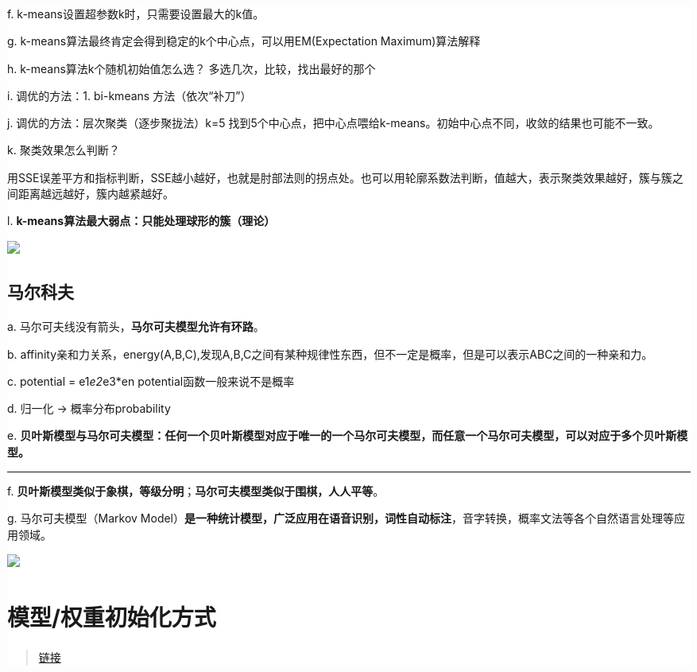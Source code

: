 f. k-means设置超参数k时，只需要设置最大的k值。



g. k-means算法最终肯定会得到稳定的k个中心点，可以用EM(Expectation Maximum)算法解释



h. k-means算法k个随机初始值怎么选？ 多选几次，比较，找出最好的那个



i. 调优的方法：1. bi-kmeans 方法（依次“补刀”）



j. 调优的方法：层次聚类（逐步聚拢法）k=5 找到5个中心点，把中心点喂给k-means。初始中心点不同，收敛的结果也可能不一致。



k. 聚类效果怎么判断？

用SSE误差平方和指标判断，SSE越小越好，也就是肘部法则的拐点处。也可以用轮廓系数法判断，值越大，表示聚类效果越好，簇与簇之间距离越远越好，簇内越紧越好。



l. **k-means算法最大弱点：只能处理球形的簇（理论）**

![](https://oss1.aistar.cool/elog-offer-now/c84f21f93f5768c77810a541a7acc752.png)





## 马尔科夫
a. 马尔可夫线没有箭头，**马尔可夫模型允许有环路**。



b. affinity亲和力关系，energy(A,B,C),发现A,B,C之间有某种规律性东西，但不一定是概率，但是可以表示ABC之间的一种亲和力。



c. potential = e1*e2*e3*en potential函数一般来说不是概率



d. 归一化 -> 概率分布probability



e. **贝叶斯模型与马尔可夫模型：任何一个贝叶斯模型对应于唯一的一个马尔可夫模型，而任意一个马尔可夫模型，可以对应于多个贝叶斯模型。**

****

f. **贝叶斯模型类似于象棋，等级分明**；**马尔可夫模型类似于围棋，人人平等**。



g. 马尔可夫模型（Markov Model）**是一种统计模型，广泛应用在语音识别，词性自动标注**，音字转换，概率文法等各个自然语言处理等应用领域。

![](https://oss1.aistar.cool/elog-offer-now/7d93e6dfb3c0f1ce6df5fa398053eb6e.png)

# 模型/权重初始化方式
> [链接](https://blog.csdn.net/weixin_30615767/article/details/94991200)
>
